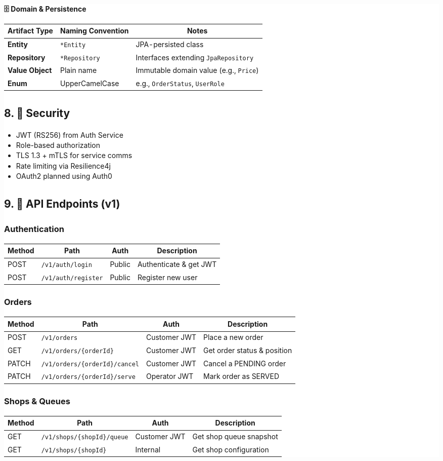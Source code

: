 
#### 🗄️ Domain & Persistence

| Artifact Type       | Naming Convention         | Notes                                  |
|----------------------|---------------------------|----------------------------------------|
| **Entity**           | `*Entity`                 | JPA-persisted class                    |
| **Repository**       | `*Repository`             | Interfaces extending `JpaRepository`   |
| **Value Object**     | Plain name                | Immutable domain value (e.g., `Price`) |
| **Enum**             | UpperCamelCase            | e.g., `OrderStatus`, `UserRole`        |


## 8. 🔐 Security

- JWT (RS256) from Auth Service
- Role-based authorization
- TLS 1.3 + mTLS for service comms
- Rate limiting via Resilience4j
- OAuth2 planned using Auth0

## 9. 🔌 API Endpoints (v1)

### Authentication

| Method | Path                 | Auth   | Description               |
|--------|----------------------|--------|---------------------------|
| POST   | `/v1/auth/login`     | Public | Authenticate & get JWT    |
| POST   | `/v1/auth/register`  | Public | Register new user         |

### Orders

| Method | Path                                | Auth         | Description                          |
|--------|-------------------------------------|--------------|--------------------------------------|
| POST   | `/v1/orders`                         | Customer JWT | Place a new order                    |
| GET    | `/v1/orders/{orderId}`              | Customer JWT | Get order status & position          |
| PATCH  | `/v1/orders/{orderId}/cancel`       | Customer JWT | Cancel a PENDING order               |
| PATCH  | `/v1/orders/{orderId}/serve`        | Operator JWT | Mark order as SERVED                 |

### Shops & Queues

| Method | Path                                  | Auth         | Description                   |
|--------|----------------------------------------|--------------|-------------------------------|
| GET    | `/v1/shops/{shopId}/queue`            | Customer JWT | Get shop queue snapshot       |
| GET    | `/v1/shops/{shopId}`                  | Internal     | Get shop configuration        |
